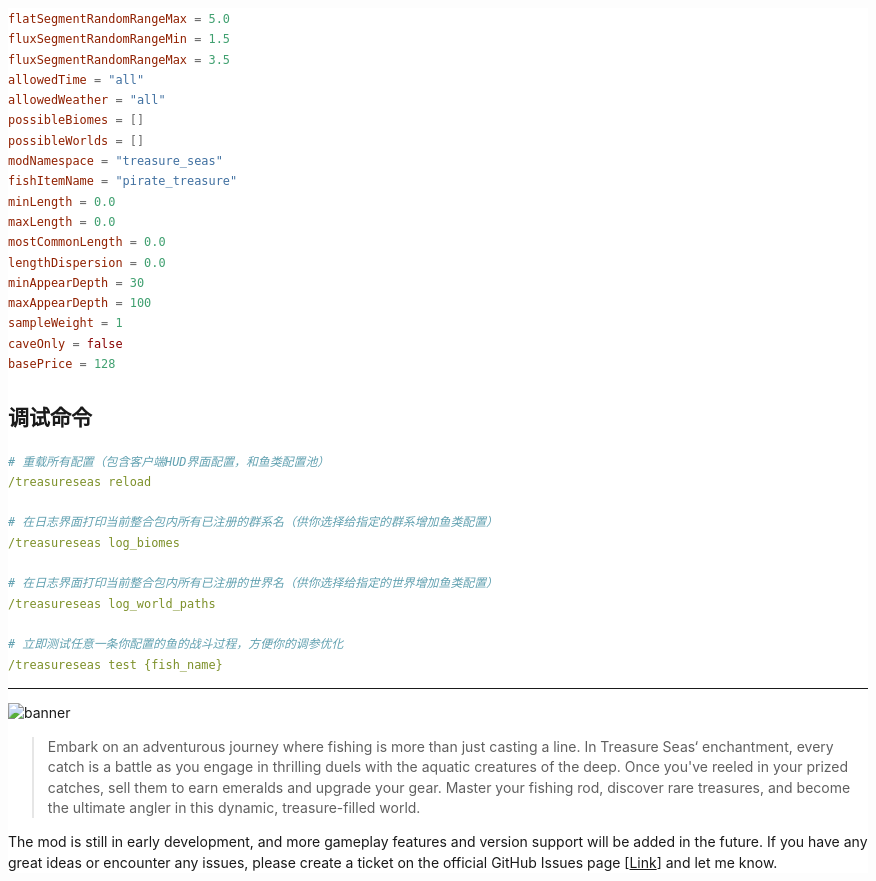 ```toml
flatSegmentRandomRangeMax = 5.0
fluxSegmentRandomRangeMin = 1.5
fluxSegmentRandomRangeMax = 3.5
allowedTime = "all"
allowedWeather = "all"
possibleBiomes = []
possibleWorlds = []
modNamespace = "treasure_seas"
fishItemName = "pirate_treasure"
minLength = 0.0
maxLength = 0.0
mostCommonLength = 0.0
lengthDispersion = 0.0
minAppearDepth = 30
maxAppearDepth = 100
sampleWeight = 1
caveOnly = false
basePrice = 128
```

## 调试命令

```yaml
# 重载所有配置（包含客户端HUD界面配置，和鱼类配置池）
/treasureseas reload

# 在日志界面打印当前整合包内所有已注册的群系名（供你选择给指定的群系增加鱼类配置）
/treasureseas log_biomes

# 在日志界面打印当前整合包内所有已注册的世界名（供你选择给指定的世界增加鱼类配置）
/treasureseas log_world_paths

# 立即测试任意一条你配置的鱼的战斗过程，方便你的调参优化
/treasureseas test {fish_name}
```

---
![banner](https://github.com/i493052739/TreasureSeas/blob/main/src/main/resources/treasure_seas.png)

> Embark on an adventurous journey where fishing is more than just casting a line.
In Treasure Seas‘ enchantment, every catch is a battle as you engage in thrilling duels
with the aquatic creatures of the deep.  Once you've reeled in your prized catches,
sell them to earn emeralds and upgrade your gear.  Master your fishing rod, discover rare treasures,
and become the ultimate angler in this dynamic, treasure-filled world.


The mod is still in early development, and more gameplay features and version support will be added in the future. If you have any great ideas or encounter any issues, please create a ticket on the official GitHub Issues page [[Link](https://github.com/i493052739/TreasureSeas/issues)] and let me know.
